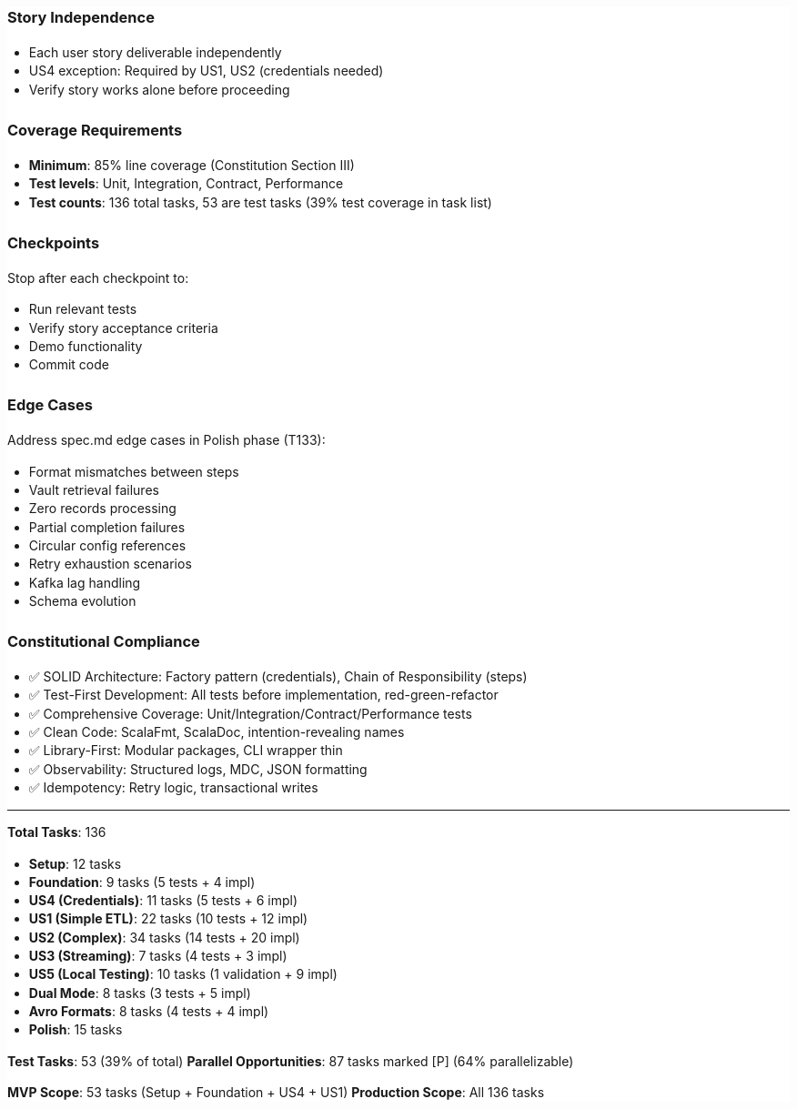 ### Story Independence

- Each user story deliverable independently
- US4 exception: Required by US1, US2 (credentials needed)
- Verify story works alone before proceeding

### Coverage Requirements

- **Minimum**: 85% line coverage (Constitution Section III)
- **Test levels**: Unit, Integration, Contract, Performance
- **Test counts**: 136 total tasks, 53 are test tasks (39% test coverage in task list)

### Checkpoints

Stop after each checkpoint to:
- Run relevant tests
- Verify story acceptance criteria
- Demo functionality
- Commit code

### Edge Cases

Address spec.md edge cases in Polish phase (T133):
- Format mismatches between steps
- Vault retrieval failures
- Zero records processing
- Partial completion failures
- Circular config references
- Retry exhaustion scenarios
- Kafka lag handling
- Schema evolution

### Constitutional Compliance

- ✅ SOLID Architecture: Factory pattern (credentials), Chain of Responsibility (steps)
- ✅ Test-First Development: All tests before implementation, red-green-refactor
- ✅ Comprehensive Coverage: Unit/Integration/Contract/Performance tests
- ✅ Clean Code: ScalaFmt, ScalaDoc, intention-revealing names
- ✅ Library-First: Modular packages, CLI wrapper thin
- ✅ Observability: Structured logs, MDC, JSON formatting
- ✅ Idempotency: Retry logic, transactional writes

---

**Total Tasks**: 136
- **Setup**: 12 tasks
- **Foundation**: 9 tasks (5 tests + 4 impl)
- **US4 (Credentials)**: 11 tasks (5 tests + 6 impl)
- **US1 (Simple ETL)**: 22 tasks (10 tests + 12 impl)
- **US2 (Complex)**: 34 tasks (14 tests + 20 impl)
- **US3 (Streaming)**: 7 tasks (4 tests + 3 impl)
- **US5 (Local Testing)**: 10 tasks (1 validation + 9 impl)
- **Dual Mode**: 8 tasks (3 tests + 5 impl)
- **Avro Formats**: 8 tasks (4 tests + 4 impl)
- **Polish**: 15 tasks

**Test Tasks**: 53 (39% of total)
**Parallel Opportunities**: 87 tasks marked [P] (64% parallelizable)

**MVP Scope**: 53 tasks (Setup + Foundation + US4 + US1)
**Production Scope**: All 136 tasks
